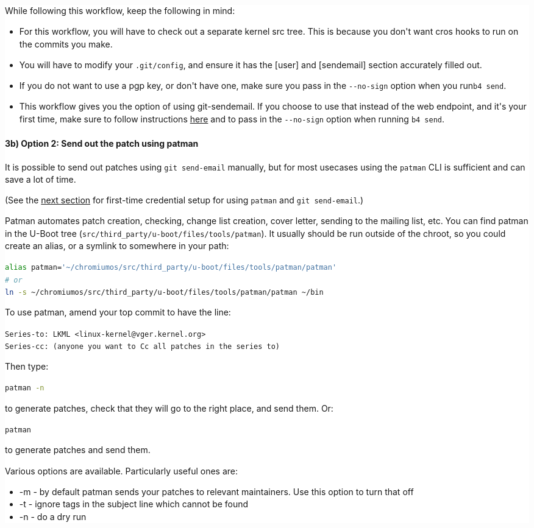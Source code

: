 While following this workflow, keep the following in mind:

* For this workflow, you will have to check out a separate kernel src tree. This is
because you don't want cros hooks to run on the commits you make.

* You will have to modify your `.git/config`, and ensure it has the [user] and [sendemail]
section accurately filled out.

* If you do not want to use a pgp key, or don't have one, make sure you pass in the `--no-sign`
option when you run`b4 send`.

* This workflow gives you the option of using git-sendemail. If you choose to use that instead
of the web endpoint, and it's your first time, make sure to follow instructions
[here](#first_time-email-setup) and to pass in the `--no-sign` option when running `b4 send`.

#### 3b) Option 2: Send out the patch using patman

It is possible to send out patches using `git send-email` manually, but for
most usecases using the `patman` CLI is sufficient and can save a lot of time.

(See the [next section](#first_time-email-setup) for first-time credential setup
for using `patman` and `git send-email`.)

Patman automates patch creation, checking, change list creation, cover letter,
sending to the mailing list, etc. You can find patman in the U-Boot tree
(`src/third_party/u-boot/files/tools/patman`). It usually should be run outside
of the chroot, so you could create an alias, or a symlink to somewhere in your
path:
```bash
alias patman='~/chromiumos/src/third_party/u-boot/files/tools/patman/patman'
# or
ln -s ~/chromiumos/src/third_party/u-boot/files/tools/patman/patman ~/bin
```

To use patman, amend your top commit to have the line:

```
Series-to: LKML <linux-kernel@vger.kernel.org>
Series-cc: (anyone you want to Cc all patches in the series to)
```

Then type:

```bash
patman -n
```

to generate patches, check that they will go to the right place, and send them. Or:

```bash
patman
```

to generate patches and send them.

Various options are available. Particularly useful ones are:

*   \-m - by default patman sends your patches to relevant maintainers. Use this option to turn that off
*   \-t - ignore tags in the subject line which cannot be found
*   \-n - do a dry run


[cros-kernel eclass documentation]: https://chromium.googlesource.com/chromiumos/overlays/chromiumos-overlay/+/HEAD/eclass/cros-kernel/README.md
[fromupstream.py]: https://chromium.googlesource.com/chromiumos/platform/dev-util/+/HEAD/contrib/fromupstream.py
[cros deploy]: cros_deploy.md
[kernel parameters guide]: https://www.kernel.org/doc/html/latest/admin-guide/kernel-parameters.html
[Dynamic Debug]: https://www.kernel.org/doc/html/v4.19/admin-guide/dynamic-debug-howto.html
[dynamic debug is disabled on ChromeOS]: https://crbug.com/188825
[crbug.com/468342]: https://crbug.com/468342
[example CL]: https://crrev.com/c/1325821
[ftrace]: https://www.kernel.org/doc/Documentation/trace/ftrace.txt
[go/chromeos-kernel-tips-and-tricks]: https://goto.google.com/chromeos-kernel-tips-and-tricks
[Heisenbug]: https://en.wikipedia.org/wiki/Heisenbug
[imap-upload]: https://github.com/rgladwell/imap-upload
[KASan]: https://www.kernel.org/doc/html/v4.14/dev-tools/kasan.html
[UPSTREAM, BACKPORT and FROMLIST]: ./kernel_development.md#UPSTREAM_BACKPORT_FROMLIST_and-you
[SSH keys]: developer_guide.md#Set-up-SSH-connection-between-chroot-and-DUT
[trace-cmd man pages]: https://man7.org/linux/man-pages/man1/trace-cmd.1.html
[LWN trace-cmd HOWTO]: https://lwn.net/Articles/410200/
[kernel.eclass]: https://chromium.googlesource.com/chromiumos/overlays/chromiumos-overlay/+/HEAD/eclass/cros-kernel.eclass
[KCSan]: http://issuetracker.google.com/issues/182965087